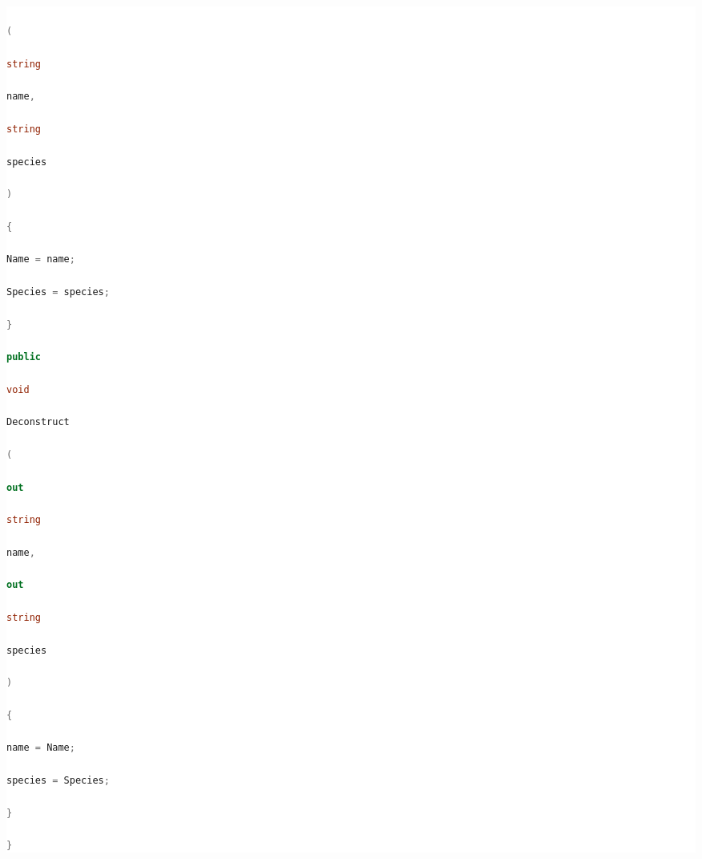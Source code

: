 ```cs

(

string

name,

string

species

)

{

Name = name;

Species = species;

}

public

void

Deconstruct

(

out

string

name,

out

string

species

)

{

name = Name;

species = Species;

}

}

```

